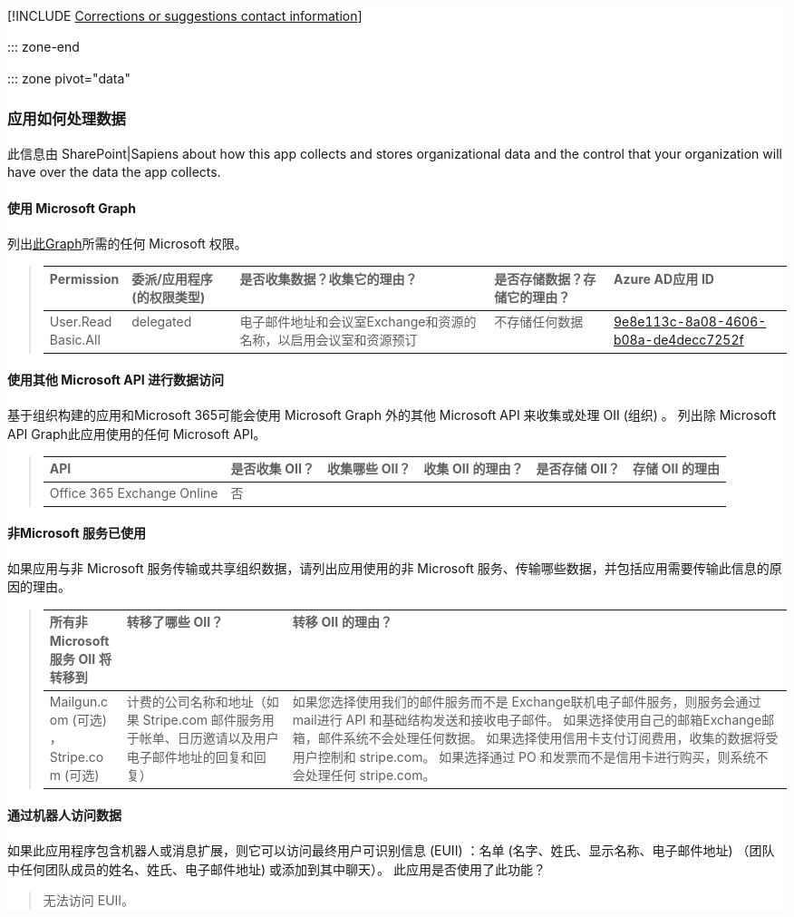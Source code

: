  [!INCLUDE [Corrections or suggestions contact information](../includes/corrections-or-suggestions.md)]

::: zone-end

::: zone pivot="data"

### <a name="how-the-app-handles-data"></a>应用如何处理数据

此信息由 SharePoint|Sapiens about how this app collects and stores organizational data and the control that your organization will have over the data the app collects.

#### <a name="data-access-using-microsoft-graph"></a>使用 Microsoft Graph

列出[此Graph](https://docs.microsoft.com/graph/permissions-reference)所需的任何 Microsoft 权限。

>| **Permission**  | **委派/应用程序 (的权限类型)** | **是否收集数据？收集它的理由？** | **是否存储数据？存储它的理由？** | **Azure AD应用 ID** |
>|:----------------|:------------------------------------------------|:--------------------------------------------------------|:--------------------------------------------------|:--------------------|
>| User.ReadBasic.All | delegated | 电子邮件地址和会议室Exchange和资源的名称，以启用会议室和资源预订 | 不存储任何数据 | [9e8e113c-8a08-4606-b08a-de4decc7252f](https://docs.microsoft.com/microsoft-365-app-certification/azure/9e8e113c-8a08-4606-b08a-de4decc7252f) |

#### <a name="data-access-using-other-microsoft-apis"></a>使用其他 Microsoft API 进行数据访问

基于组织构建的应用和Microsoft 365可能会使用 Microsoft Graph 外的其他 Microsoft API 来收集或处理 OII (组织) 。 列出除 Microsoft API Graph此应用使用的任何 Microsoft API。

>| **API** |  **是否收集 OII？** |  **收集哪些 OII？** | **收集 OII 的理由？** | **是否存储 OII？** | **存储 OII 的理由** |
>|:--------|:-----------------------|:----------------------------|:--------------------------------------|:-------------------|:-----------------------------------|
>| Office 365 Exchange Online | 否 |  |  |  |  |

#### <a name="non-microsoft-services-used"></a>非Microsoft 服务已使用

如果应用与非 Microsoft 服务传输或共享组织数据，请列出应用使用的非 Microsoft 服务、传输哪些数据，并包括应用需要传输此信息的原因的理由。

>| **所有非 Microsoft 服务 OII 将转移到** |  **转移了哪些 OII？** | **转移 OII 的理由？** |
>|:-----------------------------------------------------|:------------------------------|:----------------------------------------|
>| Mailgun.com (可选) ，Stripe.com (可选)  | 计费的公司名称和地址（如果 Stripe.com 邮件服务用于帐单、日历邀请以及用户电子邮件地址的回复和回复） | 如果您选择使用我们的邮件服务而不是 Exchange联机电子邮件服务，则服务会通过 mail进行 API 和基础结构发送和接收电子邮件。 如果选择使用自己的邮箱Exchange邮箱，邮件系统不会处理任何数据。 如果选择使用信用卡支付订阅费用，收集的数据将受用户控制和 stripe.com。 如果选择通过 PO 和发票而不是信用卡进行购买，则系统不会处理任何 stripe.com。 |

#### <a name="data-access-via-bots"></a>通过机器人访问数据

如果此应用程序包含机器人或消息扩展，则它可以访问最终用户可识别信息 (EUII) ：名单 (名字、姓氏、显示名称、电子邮件地址) （团队中任何团队成员的姓名、姓氏、电子邮件地址) 或添加到其中聊天）。 此应用是否使用了此功能？

>无法访问 EUII。
